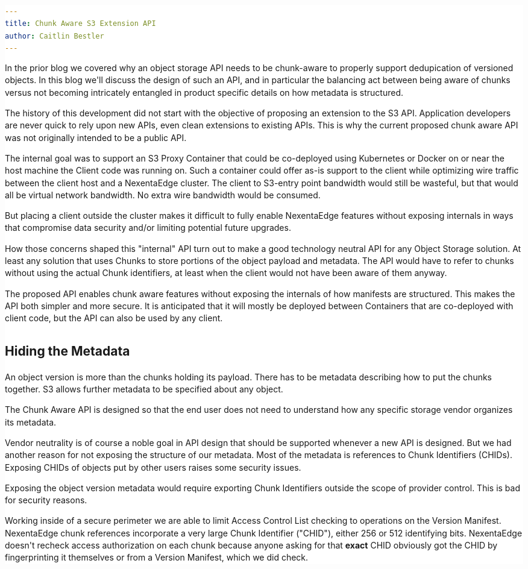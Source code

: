 ```yaml
---
title: Chunk Aware S3 Extension API
author: Caitlin Bestler
---
```

In the prior blog we covered why an object storage API needs to be chunk-aware to properly support dedupication of versioned objects. In this blog we'll discuss the design of such an API, and in particular the balancing act between being aware of chunks versus not becoming intricately entangled in product specific details on how metadata is structured.

The history of this development did not start with the objective of proposing an extension to the S3 API. Application developers are never quick to rely upon new APIs, even clean extensions to existing APIs. This is why the current proposed chunk aware API was not originally intended to be a public API.

The internal goal was  to support an S3 Proxy Container that could be co-deployed using Kubernetes or Docker on or near the host machine the Client code was running on. Such a container could offer as-is support to the client while optimizing wire traffic between the client host and a NexentaEdge cluster. The client to S3-entry point bandwidth would still be wasteful, but that would all be virtual network bandwidth. No extra wire bandwidth would be consumed.

But placing a client outside the cluster makes it difficult  to fully enable NexentaEdge features without exposing internals in ways that compromise data security and/or limiting potential future upgrades.

How those concerns shaped this "internal" API turn out to make a good technology neutral API for any Object Storage solution. At least any solution that uses Chunks to store portions of the object payload and metadata.  The API would have to refer to chunks without using the actual Chunk identifiers, at least when the client would not have been aware of them anyway.

The proposed API enables chunk aware features without exposing the internals of how manifests are structured. This makes the API both simpler and more secure. It is anticipated that it will mostly be deployed between Containers that are co-deployed with client code, but the API can also be used by any client.

## Hiding the Metadata
An object version is more than the chunks holding its payload. There has to be metadata describing how to put the chunks together. S3 allows further metadata to be specified about any object.

The Chunk Aware API is designed so that the end user does not need to understand how any specific storage vendor organizes its metadata.

Vendor neutrality is of course a noble goal in API design that should be supported whenever a new API is designed. But we had another reason for not exposing the structure of our metadata. Most of the metadata is references to Chunk Identifiers (CHIDs). Exposing CHIDs of objects put by other users raises some security issues.

Exposing the object version metadata would require exporting Chunk Identifiers outside the scope of provider control. This is bad for security reasons.

Working inside of a secure perimeter we are able to limit Access Control List checking to operations on the Version Manifest. NexentaEdge chunk references incorporate a very large Chunk Identifier ("CHID"), either 256 or 512 identifying bits. NexentaEdge doesn't recheck access authorization on each chunk because anyone asking for that **exact** CHID obviously got the CHID by fingerprinting it themselves or from a Version Manifest, which we did check.
